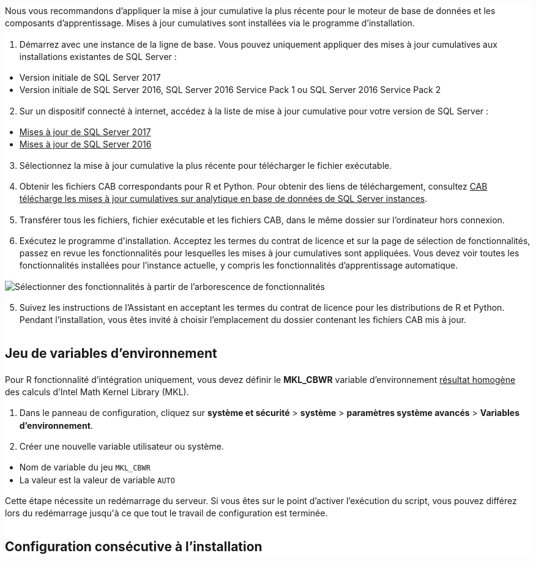 Nous vous recommandons d’appliquer la mise à jour cumulative la plus récente pour le moteur de base de données et les composants d’apprentissage. Mises à jour cumulatives sont installées via le programme d’installation. 

1. Démarrez avec une instance de la ligne de base. Vous pouvez uniquement appliquer des mises à jour cumulatives aux installations existantes de SQL Server :

  + Version initiale de SQL Server 2017
  + Version initiale de SQL Server 2016, SQL Server 2016 Service Pack 1 ou SQL Server 2016 Service Pack 2

2. Sur un dispositif connecté à internet, accédez à la liste de mise à jour cumulative pour votre version de SQL Server :

  + [Mises à jour de SQL Server 2017](https://sqlserverupdates.com/sql-server-2017-updates/)
  + [Mises à jour de SQL Server 2016](https://sqlserverupdates.com/sql-server-2016-updates/)

3. Sélectionnez la mise à jour cumulative la plus récente pour télécharger le fichier exécutable.

4. Obtenir les fichiers CAB correspondants pour R et Python. Pour obtenir des liens de téléchargement, consultez [CAB télécharge les mises à jour cumulatives sur analytique en base de données de SQL Server instances](sql-ml-cab-downloads.md).

5. Transférer tous les fichiers, fichier exécutable et les fichiers CAB, dans le même dossier sur l’ordinateur hors connexion.

6. Exécutez le programme d'installation. Acceptez les termes du contrat de licence et sur la page de sélection de fonctionnalités, passez en revue les fonctionnalités pour lesquelles les mises à jour cumulatives sont appliquées. Vous devez voir toutes les fonctionnalités installées pour l’instance actuelle, y compris les fonctionnalités d’apprentissage automatique.

  ![Sélectionner des fonctionnalités à partir de l’arborescence de fonctionnalités](media/cumulative-update-feature-selection.png "liste des fonctionnalités")

5. Suivez les instructions de l’Assistant en acceptant les termes du contrat de licence pour les distributions de R et Python. Pendant l’installation, vous êtes invité à choisir l’emplacement du dossier contenant les fichiers CAB mis à jour.

## <a name="set-environment-variables"></a>Jeu de variables d’environnement

Pour R fonctionnalité d’intégration uniquement, vous devez définir le **MKL_CBWR** variable d’environnement [résultat homogène](https://software.intel.com/articles/introduction-to-the-conditional-numerical-reproducibility-cnr) des calculs d’Intel Math Kernel Library (MKL).

1. Dans le panneau de configuration, cliquez sur **système et sécurité** > **système** > **paramètres système avancés**  >   **Variables d’environnement**.

2. Créer une nouvelle variable utilisateur ou système. 

  + Nom de variable du jeu `MKL_CBWR`
  + La valeur est la valeur de variable `AUTO`

Cette étape nécessite un redémarrage du serveur. Si vous êtes sur le point d’activer l’exécution du script, vous pouvez différez lors du redémarrage jusqu'à ce que tout le travail de configuration est terminée.

## <a name="post-install-configuration"></a>Configuration consécutive à l’installation
